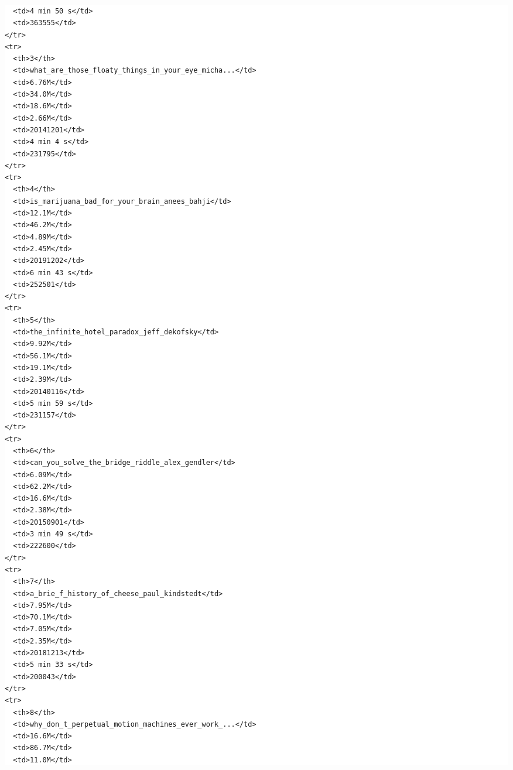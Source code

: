       <td>4 min 50 s</td>
      <td>363555</td>
    </tr>
    <tr>
      <th>3</th>
      <td>what_are_those_floaty_things_in_your_eye_micha...</td>
      <td>6.76M</td>
      <td>34.0M</td>
      <td>18.6M</td>
      <td>2.66M</td>
      <td>20141201</td>
      <td>4 min 4 s</td>
      <td>231795</td>
    </tr>
    <tr>
      <th>4</th>
      <td>is_marijuana_bad_for_your_brain_anees_bahji</td>
      <td>12.1M</td>
      <td>46.2M</td>
      <td>4.89M</td>
      <td>2.45M</td>
      <td>20191202</td>
      <td>6 min 43 s</td>
      <td>252501</td>
    </tr>
    <tr>
      <th>5</th>
      <td>the_infinite_hotel_paradox_jeff_dekofsky</td>
      <td>9.92M</td>
      <td>56.1M</td>
      <td>19.1M</td>
      <td>2.39M</td>
      <td>20140116</td>
      <td>5 min 59 s</td>
      <td>231157</td>
    </tr>
    <tr>
      <th>6</th>
      <td>can_you_solve_the_bridge_riddle_alex_gendler</td>
      <td>6.09M</td>
      <td>62.2M</td>
      <td>16.6M</td>
      <td>2.38M</td>
      <td>20150901</td>
      <td>3 min 49 s</td>
      <td>222600</td>
    </tr>
    <tr>
      <th>7</th>
      <td>a_brie_f_history_of_cheese_paul_kindstedt</td>
      <td>7.95M</td>
      <td>70.1M</td>
      <td>7.05M</td>
      <td>2.35M</td>
      <td>20181213</td>
      <td>5 min 33 s</td>
      <td>200043</td>
    </tr>
    <tr>
      <th>8</th>
      <td>why_don_t_perpetual_motion_machines_ever_work_...</td>
      <td>16.6M</td>
      <td>86.7M</td>
      <td>11.0M</td>